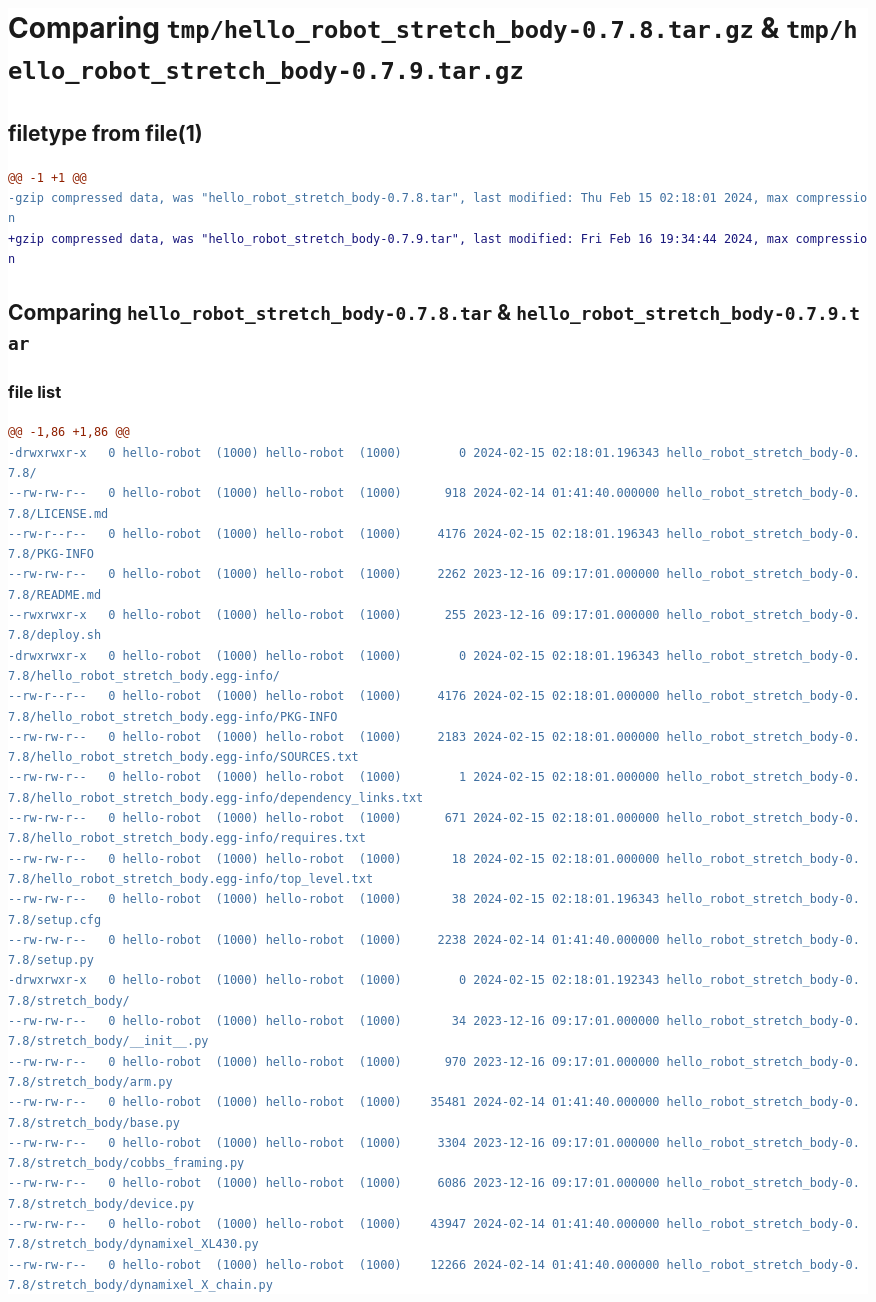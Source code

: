 # Comparing `tmp/hello_robot_stretch_body-0.7.8.tar.gz` & `tmp/hello_robot_stretch_body-0.7.9.tar.gz`

## filetype from file(1)

```diff
@@ -1 +1 @@
-gzip compressed data, was "hello_robot_stretch_body-0.7.8.tar", last modified: Thu Feb 15 02:18:01 2024, max compression
+gzip compressed data, was "hello_robot_stretch_body-0.7.9.tar", last modified: Fri Feb 16 19:34:44 2024, max compression
```

## Comparing `hello_robot_stretch_body-0.7.8.tar` & `hello_robot_stretch_body-0.7.9.tar`

### file list

```diff
@@ -1,86 +1,86 @@
-drwxrwxr-x   0 hello-robot  (1000) hello-robot  (1000)        0 2024-02-15 02:18:01.196343 hello_robot_stretch_body-0.7.8/
--rw-rw-r--   0 hello-robot  (1000) hello-robot  (1000)      918 2024-02-14 01:41:40.000000 hello_robot_stretch_body-0.7.8/LICENSE.md
--rw-r--r--   0 hello-robot  (1000) hello-robot  (1000)     4176 2024-02-15 02:18:01.196343 hello_robot_stretch_body-0.7.8/PKG-INFO
--rw-rw-r--   0 hello-robot  (1000) hello-robot  (1000)     2262 2023-12-16 09:17:01.000000 hello_robot_stretch_body-0.7.8/README.md
--rwxrwxr-x   0 hello-robot  (1000) hello-robot  (1000)      255 2023-12-16 09:17:01.000000 hello_robot_stretch_body-0.7.8/deploy.sh
-drwxrwxr-x   0 hello-robot  (1000) hello-robot  (1000)        0 2024-02-15 02:18:01.196343 hello_robot_stretch_body-0.7.8/hello_robot_stretch_body.egg-info/
--rw-r--r--   0 hello-robot  (1000) hello-robot  (1000)     4176 2024-02-15 02:18:01.000000 hello_robot_stretch_body-0.7.8/hello_robot_stretch_body.egg-info/PKG-INFO
--rw-rw-r--   0 hello-robot  (1000) hello-robot  (1000)     2183 2024-02-15 02:18:01.000000 hello_robot_stretch_body-0.7.8/hello_robot_stretch_body.egg-info/SOURCES.txt
--rw-rw-r--   0 hello-robot  (1000) hello-robot  (1000)        1 2024-02-15 02:18:01.000000 hello_robot_stretch_body-0.7.8/hello_robot_stretch_body.egg-info/dependency_links.txt
--rw-rw-r--   0 hello-robot  (1000) hello-robot  (1000)      671 2024-02-15 02:18:01.000000 hello_robot_stretch_body-0.7.8/hello_robot_stretch_body.egg-info/requires.txt
--rw-rw-r--   0 hello-robot  (1000) hello-robot  (1000)       18 2024-02-15 02:18:01.000000 hello_robot_stretch_body-0.7.8/hello_robot_stretch_body.egg-info/top_level.txt
--rw-rw-r--   0 hello-robot  (1000) hello-robot  (1000)       38 2024-02-15 02:18:01.196343 hello_robot_stretch_body-0.7.8/setup.cfg
--rw-rw-r--   0 hello-robot  (1000) hello-robot  (1000)     2238 2024-02-14 01:41:40.000000 hello_robot_stretch_body-0.7.8/setup.py
-drwxrwxr-x   0 hello-robot  (1000) hello-robot  (1000)        0 2024-02-15 02:18:01.192343 hello_robot_stretch_body-0.7.8/stretch_body/
--rw-rw-r--   0 hello-robot  (1000) hello-robot  (1000)       34 2023-12-16 09:17:01.000000 hello_robot_stretch_body-0.7.8/stretch_body/__init__.py
--rw-rw-r--   0 hello-robot  (1000) hello-robot  (1000)      970 2023-12-16 09:17:01.000000 hello_robot_stretch_body-0.7.8/stretch_body/arm.py
--rw-rw-r--   0 hello-robot  (1000) hello-robot  (1000)    35481 2024-02-14 01:41:40.000000 hello_robot_stretch_body-0.7.8/stretch_body/base.py
--rw-rw-r--   0 hello-robot  (1000) hello-robot  (1000)     3304 2023-12-16 09:17:01.000000 hello_robot_stretch_body-0.7.8/stretch_body/cobbs_framing.py
--rw-rw-r--   0 hello-robot  (1000) hello-robot  (1000)     6086 2023-12-16 09:17:01.000000 hello_robot_stretch_body-0.7.8/stretch_body/device.py
--rw-rw-r--   0 hello-robot  (1000) hello-robot  (1000)    43947 2024-02-14 01:41:40.000000 hello_robot_stretch_body-0.7.8/stretch_body/dynamixel_XL430.py
--rw-rw-r--   0 hello-robot  (1000) hello-robot  (1000)    12266 2024-02-14 01:41:40.000000 hello_robot_stretch_body-0.7.8/stretch_body/dynamixel_X_chain.py
```